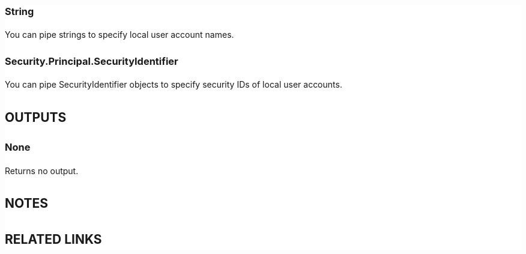 ### String
You can pipe strings to specify local user account names.

### Security.Principal.SecurityIdentifier
You can pipe SecurityIdentifier objects to specify security IDs of local user accounts.

## OUTPUTS

### None
Returns no output.

## NOTES

## RELATED LINKS
